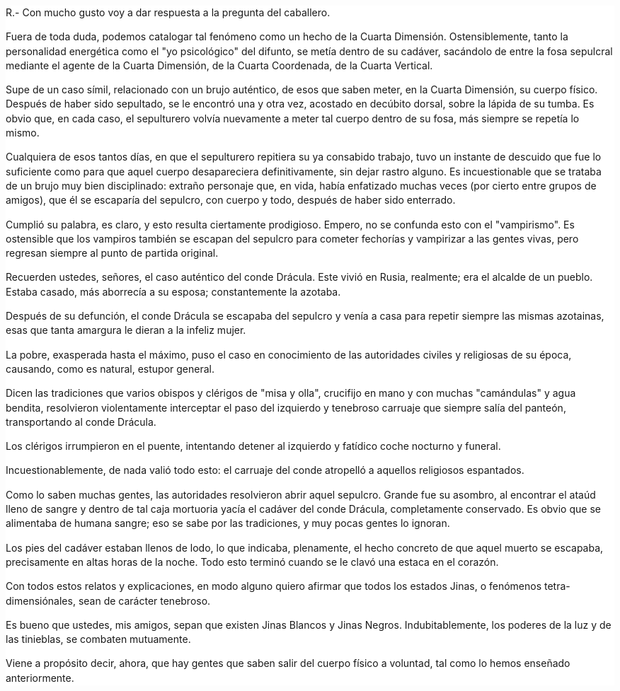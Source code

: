 R.- Con mucho gusto voy a dar respuesta a la pregunta del caballero.

Fuera de toda duda, podemos catalogar tal fenómeno como un hecho de la Cuarta Dimensión. Ostensiblemente, tanto la personalidad energética como el "yo psicológico" del difunto, se metía dentro de su cadáver, sacándolo de entre la fosa sepulcral mediante el agente de la Cuarta Dimensión, de la Cuarta Coordenada, de la Cuarta Vertical.

Supe de un caso símil, relacionado con un brujo auténtico, de esos que saben meter, en la Cuarta Dimensión, su cuerpo físico. Después de haber sido sepultado, se le encontró una y otra vez, acostado en decúbito dorsal, sobre la lápida de su tumba. Es obvio que, en cada caso, el sepulturero volvía nuevamente a meter tal cuerpo dentro de su fosa, más siempre se repetía lo mismo.

Cualquiera de esos tantos días, en que el sepulturero repitiera su ya consabido trabajo, tuvo un instante de descuido que fue lo suficiente como para que aquel cuerpo desapareciera definitivamente, sin dejar rastro alguno. Es incuestionable que se trataba de un brujo muy bien disciplinado: extraño personaje que, en vida, había enfatizado muchas veces (por cierto entre grupos de amigos), que él se escaparía del sepulcro, con cuerpo y todo, después de haber sido enterrado.

Cumplió su palabra, es claro, y esto resulta ciertamente prodigioso. Empero, no se confunda esto con el "vampirismo". Es ostensible que los vampiros también se escapan del sepulcro para cometer fechorías y vampirizar a las gentes vivas, pero regresan siempre al punto de partida original.

Recuerden ustedes, señores, el caso auténtico del conde Drácula. Este vivió en Rusia, realmente; era el alcalde de un pueblo. Estaba casado, más aborrecía a su esposa; constantemente la azotaba.

Después de su defunción, el conde Drácula se escapaba del sepulcro y venía a casa para repetir siempre las mismas azotainas, esas que tanta amargura le dieran a la infeliz mujer.

La pobre, exasperada hasta el máximo, puso el caso en conocimiento de las autoridades civiles y religiosas de su época, causando, como es natural, estupor general.

Dicen las tradiciones que varios obispos y clérigos de "misa y olla", crucifijo en mano y con muchas "camándulas" y agua bendita, resolvieron violentamente interceptar el paso del izquierdo y tenebroso carruaje que siempre salía del panteón, transportando al conde Drácula.

Los clérigos irrumpieron en el puente, intentando detener al izquierdo y fatídico coche nocturno y funeral.

Incuestionablemente, de nada valió todo esto: el carruaje del conde atropelló a aquellos religiosos espantados.

Como lo saben muchas gentes, las autoridades resolvieron abrir aquel sepulcro. Grande fue su asombro, al encontrar el ataúd lleno de sangre y dentro de tal caja mortuoria yacía el cadáver del conde Drácula, completamente conservado. Es obvio que se alimentaba de humana sangre; eso se sabe por las tradiciones, y muy pocas gentes lo ignoran.

Los pies del cadáver estaban llenos de lodo, lo que indicaba, plenamente, el hecho concreto de que aquel muerto se escapaba, precisamente en altas horas de la noche. Todo esto terminó cuando se le clavó una estaca en el corazón.

Con todos estos relatos y explicaciones, en modo alguno quiero afirmar que todos los estados Jinas, o fenómenos tetra-dimensiónales, sean de carácter tenebroso.

Es bueno que ustedes, mis amigos, sepan que existen Jinas Blancos y Jinas Negros. Indubitablemente, los poderes de la luz y de las tinieblas, se combaten mutuamente.

Viene a propósito decir, ahora, que hay gentes que saben salir del cuerpo físico a voluntad, tal como lo hemos enseñado anteriormente.
